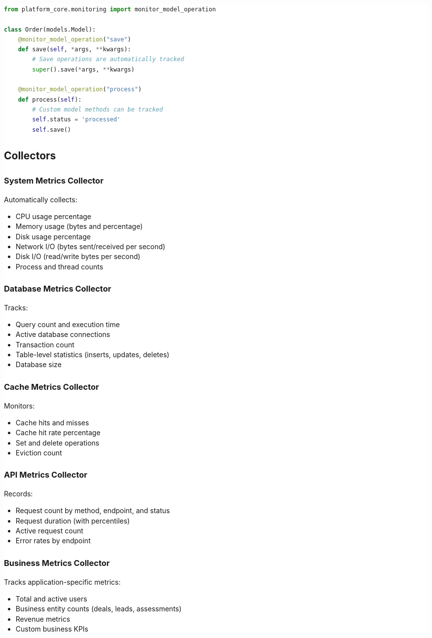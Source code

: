```python
from platform_core.monitoring import monitor_model_operation

class Order(models.Model):
    @monitor_model_operation("save")
    def save(self, *args, **kwargs):
        # Save operations are automatically tracked
        super().save(*args, **kwargs)
    
    @monitor_model_operation("process")
    def process(self):
        # Custom model methods can be tracked
        self.status = 'processed'
        self.save()
```

## Collectors

### System Metrics Collector
Automatically collects:
- CPU usage percentage
- Memory usage (bytes and percentage)
- Disk usage percentage
- Network I/O (bytes sent/received per second)
- Disk I/O (read/write bytes per second)
- Process and thread counts

### Database Metrics Collector
Tracks:
- Query count and execution time
- Active database connections
- Transaction count
- Table-level statistics (inserts, updates, deletes)
- Database size

### Cache Metrics Collector
Monitors:
- Cache hits and misses
- Cache hit rate percentage
- Set and delete operations
- Eviction count

### API Metrics Collector
Records:
- Request count by method, endpoint, and status
- Request duration (with percentiles)
- Active request count
- Error rates by endpoint

### Business Metrics Collector
Tracks application-specific metrics:
- Total and active users
- Business entity counts (deals, leads, assessments)
- Revenue metrics
- Custom business KPIs
